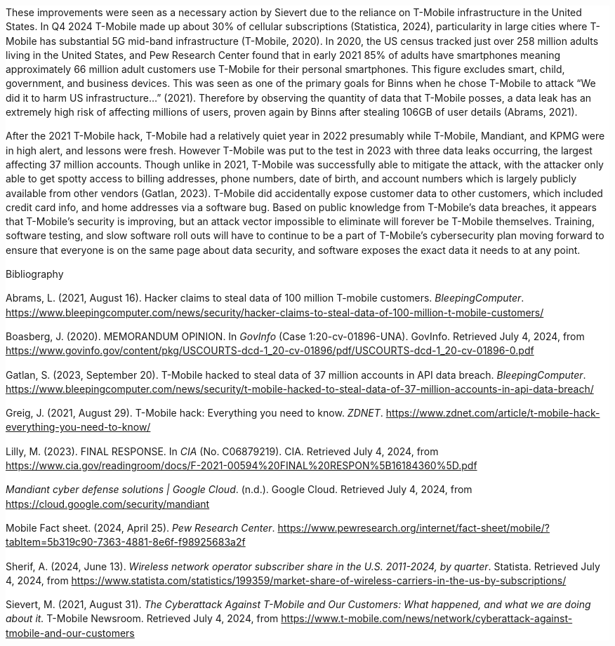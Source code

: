 These improvements were seen as a necessary action by Sievert due to the reliance on T-Mobile infrastructure in the United States. In Q4 2024 T-Mobile made up about 30% of cellular subscriptions (Statistica, 2024), particularity in large cities where T-Mobile has substantial 5G mid-band infrastructure (T-Mobile, 2020). In 2020, the US census tracked just over 258 million adults living in the United States, and Pew Research Center found that in early 2021 85% of adults have smartphones meaning approximately 66 million adult customers use T-Mobile for their personal smartphones. This figure excludes smart, child, government, and business devices. This was seen as one of the primary goals for Binns when he chose T-Mobile to attack “We did it to harm US infrastructure…” (2021). Therefore by observing the quantity of data that T-Mobile posses, a data leak has an extremely high risk of affecting millions of users, proven again by Binns after stealing 106GB of user details (Abrams, 2021).

After the 2021 T-Mobile hack, T-Mobile had a relatively quiet year in 2022 presumably while T-Mobile, Mandiant, and KPMG were in high alert, and lessons were fresh. However T-Mobile was put to the test in 2023 with three data leaks occurring, the largest affecting 37 million accounts. Though unlike in 2021, T-Mobile was successfully able to mitigate the attack, with the attacker only able to get spotty access to billing addresses, phone numbers, date of birth, and account numbers which is largely publicly available from other vendors (Gatlan, 2023). T-Mobile did accidentally expose customer data to other customers, which included credit card info, and home addresses via a software bug. Based on public knowledge from T-Mobile’s data breaches, it appears that T-Mobile’s security is improving, but an attack vector impossible to eliminate will forever be T-Mobile themselves. Training, software testing, and slow software roll outs will have to continue to be a part of T-Mobile’s cybersecurity plan moving forward to ensure that everyone is on the same page about data security, and software exposes the exact data it needs to at any point.

Bibliography

Abrams, L. (2021, August 16). Hacker claims to steal data of 100 million T-mobile customers. _BleepingComputer_. https://www.bleepingcomputer.com/news/security/hacker-claims-to-steal-data-of-100-million-t-mobile-customers/

Boasberg, J. (2020). MEMORANDUM OPINION. In _GovInfo_ (Case 1:20-cv-01896-UNA). GovInfo. Retrieved July 4, 2024, from https://www.govinfo.gov/content/pkg/USCOURTS-dcd-1_20-cv-01896/pdf/USCOURTS-dcd-1_20-cv-01896-0.pdf

Gatlan, S. (2023, September 20). T-Mobile hacked to steal data of 37 million accounts in API data breach. _BleepingComputer_. https://www.bleepingcomputer.com/news/security/t-mobile-hacked-to-steal-data-of-37-million-accounts-in-api-data-breach/

Greig, J. (2021, August 29). T-Mobile hack: Everything you need to know. _ZDNET_. https://www.zdnet.com/article/t-mobile-hack-everything-you-need-to-know/

Lilly, M. (2023). FINAL RESPONSE. In _CIA_ (No. C06879219). CIA. Retrieved July 4, 2024, from https://www.cia.gov/readingroom/docs/F-2021-00594%20FINAL%20RESPON%5B16184360%5D.pdf

_Mandiant cyber defense solutions | Google Cloud_. (n.d.). Google Cloud. Retrieved July 4, 2024, from https://cloud.google.com/security/mandiant

Mobile Fact sheet. (2024, April 25). _Pew Research Center_. https://www.pewresearch.org/internet/fact-sheet/mobile/?tabItem=5b319c90-7363-4881-8e6f-f98925683a2f

Sherif, A. (2024, June 13). _Wireless network operator subscriber share in the U.S. 2011-2024, by quarter_. Statista. Retrieved July 4, 2024, from https://www.statista.com/statistics/199359/market-share-of-wireless-carriers-in-the-us-by-subscriptions/

Sievert, M. (2021, August 31). _The Cyberattack Against T-Mobile and Our Customers: What happened, and what we are doing about it._ T-Mobile Newsroom. Retrieved July 4, 2024, from https://www.t-mobile.com/news/network/cyberattack-against-tmobile-and-our-customers
